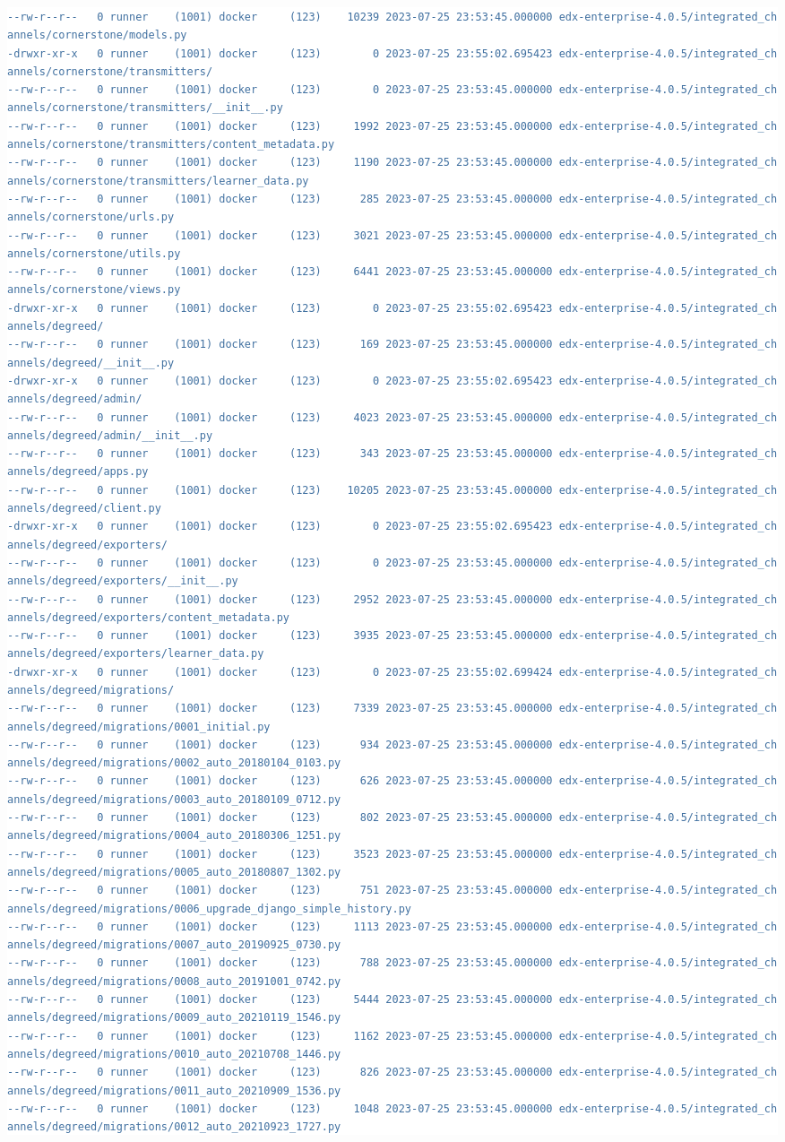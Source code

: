 ```diff
--rw-r--r--   0 runner    (1001) docker     (123)    10239 2023-07-25 23:53:45.000000 edx-enterprise-4.0.5/integrated_channels/cornerstone/models.py
-drwxr-xr-x   0 runner    (1001) docker     (123)        0 2023-07-25 23:55:02.695423 edx-enterprise-4.0.5/integrated_channels/cornerstone/transmitters/
--rw-r--r--   0 runner    (1001) docker     (123)        0 2023-07-25 23:53:45.000000 edx-enterprise-4.0.5/integrated_channels/cornerstone/transmitters/__init__.py
--rw-r--r--   0 runner    (1001) docker     (123)     1992 2023-07-25 23:53:45.000000 edx-enterprise-4.0.5/integrated_channels/cornerstone/transmitters/content_metadata.py
--rw-r--r--   0 runner    (1001) docker     (123)     1190 2023-07-25 23:53:45.000000 edx-enterprise-4.0.5/integrated_channels/cornerstone/transmitters/learner_data.py
--rw-r--r--   0 runner    (1001) docker     (123)      285 2023-07-25 23:53:45.000000 edx-enterprise-4.0.5/integrated_channels/cornerstone/urls.py
--rw-r--r--   0 runner    (1001) docker     (123)     3021 2023-07-25 23:53:45.000000 edx-enterprise-4.0.5/integrated_channels/cornerstone/utils.py
--rw-r--r--   0 runner    (1001) docker     (123)     6441 2023-07-25 23:53:45.000000 edx-enterprise-4.0.5/integrated_channels/cornerstone/views.py
-drwxr-xr-x   0 runner    (1001) docker     (123)        0 2023-07-25 23:55:02.695423 edx-enterprise-4.0.5/integrated_channels/degreed/
--rw-r--r--   0 runner    (1001) docker     (123)      169 2023-07-25 23:53:45.000000 edx-enterprise-4.0.5/integrated_channels/degreed/__init__.py
-drwxr-xr-x   0 runner    (1001) docker     (123)        0 2023-07-25 23:55:02.695423 edx-enterprise-4.0.5/integrated_channels/degreed/admin/
--rw-r--r--   0 runner    (1001) docker     (123)     4023 2023-07-25 23:53:45.000000 edx-enterprise-4.0.5/integrated_channels/degreed/admin/__init__.py
--rw-r--r--   0 runner    (1001) docker     (123)      343 2023-07-25 23:53:45.000000 edx-enterprise-4.0.5/integrated_channels/degreed/apps.py
--rw-r--r--   0 runner    (1001) docker     (123)    10205 2023-07-25 23:53:45.000000 edx-enterprise-4.0.5/integrated_channels/degreed/client.py
-drwxr-xr-x   0 runner    (1001) docker     (123)        0 2023-07-25 23:55:02.695423 edx-enterprise-4.0.5/integrated_channels/degreed/exporters/
--rw-r--r--   0 runner    (1001) docker     (123)        0 2023-07-25 23:53:45.000000 edx-enterprise-4.0.5/integrated_channels/degreed/exporters/__init__.py
--rw-r--r--   0 runner    (1001) docker     (123)     2952 2023-07-25 23:53:45.000000 edx-enterprise-4.0.5/integrated_channels/degreed/exporters/content_metadata.py
--rw-r--r--   0 runner    (1001) docker     (123)     3935 2023-07-25 23:53:45.000000 edx-enterprise-4.0.5/integrated_channels/degreed/exporters/learner_data.py
-drwxr-xr-x   0 runner    (1001) docker     (123)        0 2023-07-25 23:55:02.699424 edx-enterprise-4.0.5/integrated_channels/degreed/migrations/
--rw-r--r--   0 runner    (1001) docker     (123)     7339 2023-07-25 23:53:45.000000 edx-enterprise-4.0.5/integrated_channels/degreed/migrations/0001_initial.py
--rw-r--r--   0 runner    (1001) docker     (123)      934 2023-07-25 23:53:45.000000 edx-enterprise-4.0.5/integrated_channels/degreed/migrations/0002_auto_20180104_0103.py
--rw-r--r--   0 runner    (1001) docker     (123)      626 2023-07-25 23:53:45.000000 edx-enterprise-4.0.5/integrated_channels/degreed/migrations/0003_auto_20180109_0712.py
--rw-r--r--   0 runner    (1001) docker     (123)      802 2023-07-25 23:53:45.000000 edx-enterprise-4.0.5/integrated_channels/degreed/migrations/0004_auto_20180306_1251.py
--rw-r--r--   0 runner    (1001) docker     (123)     3523 2023-07-25 23:53:45.000000 edx-enterprise-4.0.5/integrated_channels/degreed/migrations/0005_auto_20180807_1302.py
--rw-r--r--   0 runner    (1001) docker     (123)      751 2023-07-25 23:53:45.000000 edx-enterprise-4.0.5/integrated_channels/degreed/migrations/0006_upgrade_django_simple_history.py
--rw-r--r--   0 runner    (1001) docker     (123)     1113 2023-07-25 23:53:45.000000 edx-enterprise-4.0.5/integrated_channels/degreed/migrations/0007_auto_20190925_0730.py
--rw-r--r--   0 runner    (1001) docker     (123)      788 2023-07-25 23:53:45.000000 edx-enterprise-4.0.5/integrated_channels/degreed/migrations/0008_auto_20191001_0742.py
--rw-r--r--   0 runner    (1001) docker     (123)     5444 2023-07-25 23:53:45.000000 edx-enterprise-4.0.5/integrated_channels/degreed/migrations/0009_auto_20210119_1546.py
--rw-r--r--   0 runner    (1001) docker     (123)     1162 2023-07-25 23:53:45.000000 edx-enterprise-4.0.5/integrated_channels/degreed/migrations/0010_auto_20210708_1446.py
--rw-r--r--   0 runner    (1001) docker     (123)      826 2023-07-25 23:53:45.000000 edx-enterprise-4.0.5/integrated_channels/degreed/migrations/0011_auto_20210909_1536.py
--rw-r--r--   0 runner    (1001) docker     (123)     1048 2023-07-25 23:53:45.000000 edx-enterprise-4.0.5/integrated_channels/degreed/migrations/0012_auto_20210923_1727.py
```